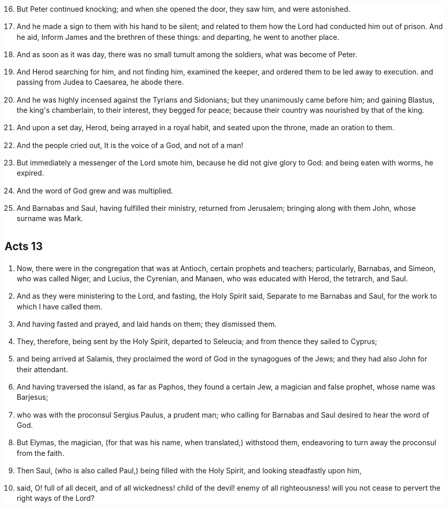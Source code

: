 16. But Peter continued knocking; and when she opened the door, they saw him, and were astonished.

17. And he made a sign to them with his hand to be silent; and related to them how the Lord had conducted him out of prison. And he aid, Inform James and the brethren of these things: and departing, he went to another place.

18. And as soon as it was day, there was no small tumult among the soldiers, what was become of Peter.

19. And Herod searching for him, and not finding him, examined the keeper, and ordered them to be led away to execution. and passing from Judea to Caesarea, he abode there.

20. And he was highly incensed against the Tyrians and Sidonians; but they unanimously came before him; and gaining Blastus, the king's chamberlain, to their interest, they begged for peace; because their country was nourished by that of the king.

21. And upon a set day, Herod, being arrayed in a royal habit, and seated upon the throne, made an oration to them.

22. And the people cried out, It is the voice of a God, and not of a man!

23. But immediately a messenger of the Lord smote him, because he did not give glory to God: and being eaten with worms, he expired.

24. And the word of God grew and was multiplied.

25. And Barnabas and Saul, having fulfilled their ministry, returned from Jerusalem; bringing along with them John, whose surname was Mark.

## Acts 13

1. Now, there were in the congregation that was at Antioch, certain prophets and teachers; particularly, Barnabas, and Simeon, who was called Niger, and Lucius, the Cyrenian, and Manaen, who was educated with Herod, the tetrarch, and Saul.

2. And as they were ministering to the Lord, and fasting, the Holy Spirit said, Separate to me Barnabas and Saul, for the work to which I have called them.

3. And having fasted and prayed, and laid hands on them; they dismissed them.

4. They, therefore, being sent by the Holy Spirit, departed to Seleucia; and from thence they sailed to Cyprus;

5. and being arrived at Salamis, they proclaimed the word of God in the synagogues of the Jews; and they had also John for their attendant.

6. And having traversed the island, as far as Paphos, they found a certain Jew, a magician and false prophet, whose name was Barjesus;

7. who was with the proconsul Sergius Paulus, a prudent man; who calling for Barnabas and Saul desired to hear the word of God.

8. But Elymas, the magician, (for that was his name, when translated,) withstood them, endeavoring to turn away the proconsul from the faith.

9. Then Saul, (who is also called Paul,) being filled with the Holy Spirit, and looking steadfastly upon him,

10. said, O! full of all deceit, and of all wickedness! child of the devil! enemy of all righteousness! will you not cease to pervert the right ways of the Lord?
